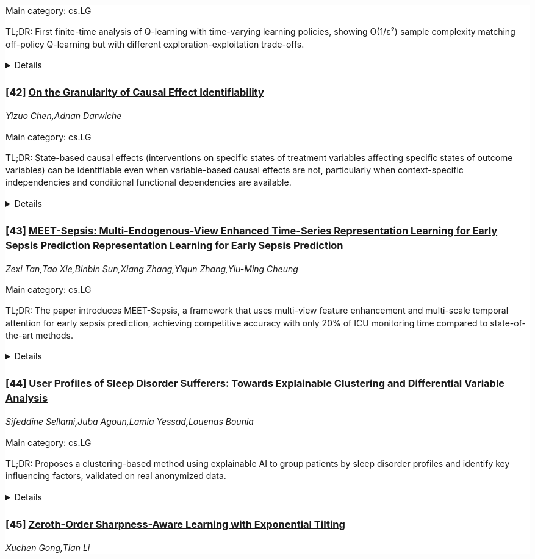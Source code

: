 Main category: cs.LG

TL;DR: First finite-time analysis of Q-learning with time-varying learning policies, showing O(1/ε²) sample complexity matching off-policy Q-learning but with different exploration-exploitation trade-offs.


<details><summary>Details</summary></details>


### [42] [On the Granularity of Causal Effect Identifiability](https://arxiv.org/abs/2510.16703)
*Yizuo Chen,Adnan Darwiche*

Main category: cs.LG

TL;DR: State-based causal effects (interventions on specific states of treatment variables affecting specific states of outcome variables) can be identifiable even when variable-based causal effects are not, particularly when context-specific independencies and conditional functional dependencies are available.


<details><summary>Details</summary></details>


### [43] [MEET-Sepsis: Multi-Endogenous-View Enhanced Time-Series Representation Learning for Early Sepsis Prediction Representation Learning for Early Sepsis Prediction](https://arxiv.org/abs/2510.15985)
*Zexi Tan,Tao Xie,Binbin Sun,Xiang Zhang,Yiqun Zhang,Yiu-Ming Cheung*

Main category: cs.LG

TL;DR: The paper introduces MEET-Sepsis, a framework that uses multi-view feature enhancement and multi-scale temporal attention for early sepsis prediction, achieving competitive accuracy with only 20% of ICU monitoring time compared to state-of-the-art methods.


<details><summary>Details</summary></details>


### [44] [User Profiles of Sleep Disorder Sufferers: Towards Explainable Clustering and Differential Variable Analysis](https://arxiv.org/abs/2510.15986)
*Sifeddine Sellami,Juba Agoun,Lamia Yessad,Louenas Bounia*

Main category: cs.LG

TL;DR: Proposes a clustering-based method using explainable AI to group patients by sleep disorder profiles and identify key influencing factors, validated on real anonymized data.


<details><summary>Details</summary></details>


### [45] [Zeroth-Order Sharpness-Aware Learning with Exponential Tilting](https://arxiv.org/abs/2510.16157)
*Xuchen Gong,Tian Li*
